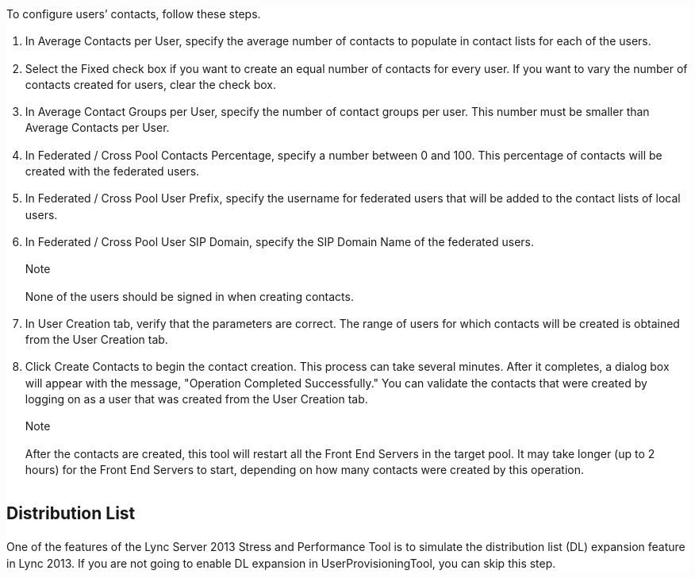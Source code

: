 To configure users’ contacts, follow these steps.

1.  In Average Contacts per User, specify the average number of contacts to populate in contact lists for each of the users.

2.  Select the Fixed check box if you want to create an equal number of contacts for every user. If you want to vary the number of contacts created for users, clear the check box.

3.  In Average Contact Groups per User, specify the number of contact groups per user. This number must be smaller than Average Contacts per User.

4.  In Federated / Cross Pool Contacts Percentage, specify a number between 0 and 100. This percentage of contacts will be created with the federated users.

5.  In Federated / Cross Pool User Prefix, specify the username for federated users that will be added to the contact lists of local users.

6.  In Federated / Cross Pool User SIP Domain, specify the SIP Domain Name of the federated users.
    
    <div>
    

    > [!NOTE]  
    > None of the users should be signed in when creating contacts.

    
    </div>

7.  In User Creation tab, verify that the parameters are correct. The range of users for which contacts will be created is obtained from the User Creation tab.

8.  Click Create Contacts to begin the contact creation. This process can take several minutes. After it completes, a dialog box will appear with the message, "Operation Completed Successfully." You can validate the contacts that were created by logging on as a user that was created from the User Creation tab.
    
    <div>
    

    > [!NOTE]  
    > After the contacts are created, this tool will restart all the Front End Servers in the target pool. It may take longer (up to 2 hours) for the Front End Servers to start, depending on how many contacts were created by this operation.

    
    </div>

</div>

<div>

## Distribution List

One of the features of the Lync Server 2013 Stress and Performance Tool is to simulate the distribution list (DL) expansion feature in Lync 2013. If you are not going to enable DL expansion in UserProvisioningTool, you can skip this step.
